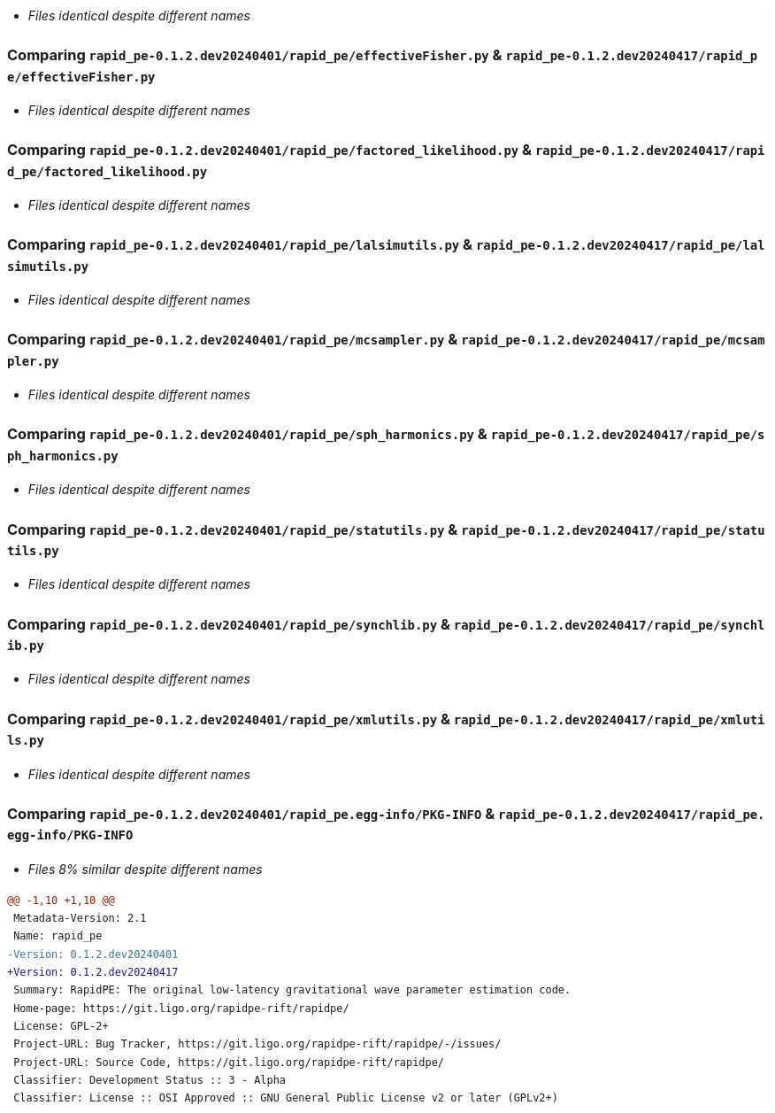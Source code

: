  * *Files identical despite different names*

### Comparing `rapid_pe-0.1.2.dev20240401/rapid_pe/effectiveFisher.py` & `rapid_pe-0.1.2.dev20240417/rapid_pe/effectiveFisher.py`

 * *Files identical despite different names*

### Comparing `rapid_pe-0.1.2.dev20240401/rapid_pe/factored_likelihood.py` & `rapid_pe-0.1.2.dev20240417/rapid_pe/factored_likelihood.py`

 * *Files identical despite different names*

### Comparing `rapid_pe-0.1.2.dev20240401/rapid_pe/lalsimutils.py` & `rapid_pe-0.1.2.dev20240417/rapid_pe/lalsimutils.py`

 * *Files identical despite different names*

### Comparing `rapid_pe-0.1.2.dev20240401/rapid_pe/mcsampler.py` & `rapid_pe-0.1.2.dev20240417/rapid_pe/mcsampler.py`

 * *Files identical despite different names*

### Comparing `rapid_pe-0.1.2.dev20240401/rapid_pe/sph_harmonics.py` & `rapid_pe-0.1.2.dev20240417/rapid_pe/sph_harmonics.py`

 * *Files identical despite different names*

### Comparing `rapid_pe-0.1.2.dev20240401/rapid_pe/statutils.py` & `rapid_pe-0.1.2.dev20240417/rapid_pe/statutils.py`

 * *Files identical despite different names*

### Comparing `rapid_pe-0.1.2.dev20240401/rapid_pe/synchlib.py` & `rapid_pe-0.1.2.dev20240417/rapid_pe/synchlib.py`

 * *Files identical despite different names*

### Comparing `rapid_pe-0.1.2.dev20240401/rapid_pe/xmlutils.py` & `rapid_pe-0.1.2.dev20240417/rapid_pe/xmlutils.py`

 * *Files identical despite different names*

### Comparing `rapid_pe-0.1.2.dev20240401/rapid_pe.egg-info/PKG-INFO` & `rapid_pe-0.1.2.dev20240417/rapid_pe.egg-info/PKG-INFO`

 * *Files 8% similar despite different names*

```diff
@@ -1,10 +1,10 @@
 Metadata-Version: 2.1
 Name: rapid_pe
-Version: 0.1.2.dev20240401
+Version: 0.1.2.dev20240417
 Summary: RapidPE: The original low-latency gravitational wave parameter estimation code.
 Home-page: https://git.ligo.org/rapidpe-rift/rapidpe/
 License: GPL-2+
 Project-URL: Bug Tracker, https://git.ligo.org/rapidpe-rift/rapidpe/-/issues/
 Project-URL: Source Code, https://git.ligo.org/rapidpe-rift/rapidpe/
 Classifier: Development Status :: 3 - Alpha
 Classifier: License :: OSI Approved :: GNU General Public License v2 or later (GPLv2+)
```
